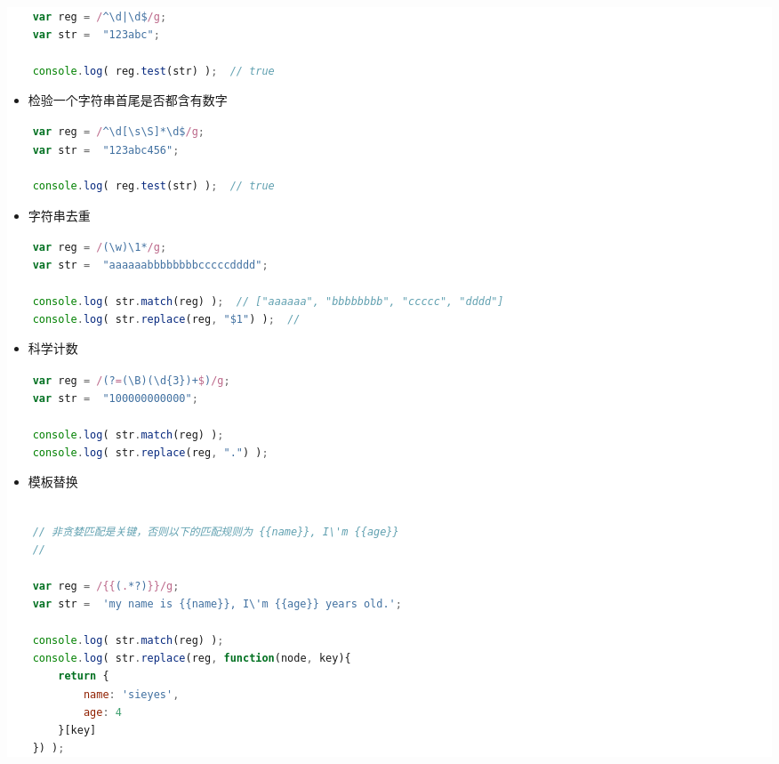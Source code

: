```javascript
    var reg = /^\d|\d$/g;
    var str =  "123abc";

    console.log( reg.test(str) );  // true
```

- 检验一个字符串首尾是否都含有数字

```javascript
    var reg = /^\d[\s\S]*\d$/g;
    var str =  "123abc456";

    console.log( reg.test(str) );  // true
```

- 字符串去重

```javascript
    var reg = /(\w)\1*/g;
    var str =  "aaaaaabbbbbbbbcccccdddd";

    console.log( str.match(reg) );  // ["aaaaaa", "bbbbbbbb", "ccccc", "dddd"]
    console.log( str.replace(reg, "$1") );  // 
```

- 科学计数

```javascript
    var reg = /(?=(\B)(\d{3})+$)/g;
    var str =  "100000000000";

    console.log( str.match(reg) ); 
    console.log( str.replace(reg, ".") );
```

- 模板替换

```javascript

    // 非贪婪匹配是关键，否则以下的匹配规则为 {{name}}, I\'m {{age}}
    // 

    var reg = /{{(.*?)}}/g;
    var str =  'my name is {{name}}, I\'m {{age}} years old.';

    console.log( str.match(reg) ); 
    console.log( str.replace(reg, function(node, key){
        return {
            name: 'sieyes',
            age: 4
        }[key]
    }) );
```



